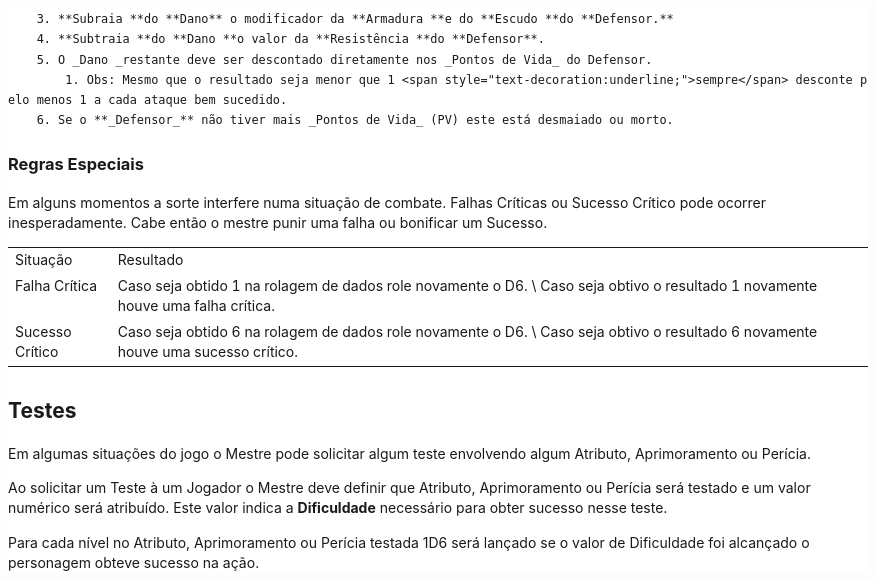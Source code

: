         3. **Subraia **do **Dano** o modificador da **Armadura **e do **Escudo **do **Defensor.**
        4. **Subtraia **do **Dano **o valor da **Resistência **do **Defensor**.
        5. O _Dano _restante deve ser descontado diretamente nos _Pontos de Vida_ do Defensor.
            1. Obs: Mesmo que o resultado seja menor que 1 <span style="text-decoration:underline;">sempre</span> desconte pelo menos 1 a cada ataque bem sucedido.
        6. Se o **_Defensor_** não tiver mais _Pontos de Vida_ (PV) este está desmaiado ou morto.

<h3 id="regras-especiais">Regras Especiais</h3>


Em alguns momentos a sorte interfere numa situação de combate. Falhas Críticas ou Sucesso Crítico pode ocorrer inesperadamente. Cabe então o mestre punir uma falha ou bonificar um Sucesso.


<table>
  <tr>
   <td>
    Situação
   </td>
   <td>
    Resultado
   </td>
  </tr>
  <tr>
   <td>
    Falha Crítica
   </td>
   <td>
    Caso seja obtido 1 na rolagem de dados role novamente o D6. \
Caso seja obtivo o resultado 1 novamente houve uma falha crítica.
   </td>
  </tr>
  <tr>
   <td>
    Sucesso Crítico
   </td>
   <td>
    Caso seja obtido 6 na rolagem de dados role novamente o D6. \
Caso seja obtivo o resultado 6 novamente houve uma sucesso crítico.
   </td>
  </tr>
</table>


<h2 id="testes">Testes</h2>


Em algumas situações do jogo o Mestre pode solicitar algum teste envolvendo algum Atributo, Aprimoramento ou Perícia.

Ao solicitar um Teste à um Jogador o Mestre deve definir que Atributo, Aprimoramento ou Perícia será testado e um valor numérico será atribuído. Este valor indica a **Dificuldade** necessário para obter sucesso nesse teste.

Para cada nível no Atributo, Aprimoramento ou Perícia testada 1D6 será lançado se o valor de Dificuldade foi alcançado o personagem obteve sucesso na ação.
